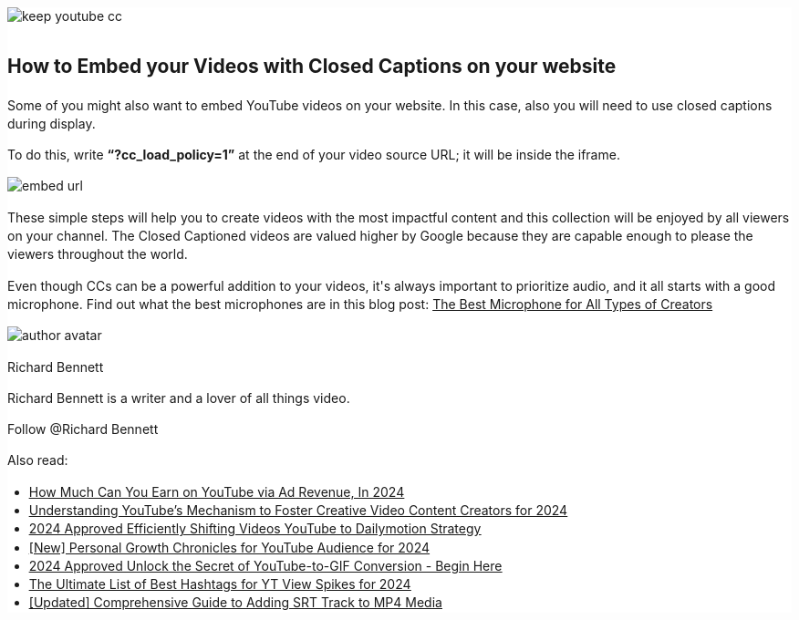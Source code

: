 ![keep youtube cc](https://images.wondershare.com/filmora/article-images/keep-youtube-cc4.png)

## **How to Embed your Videos with Closed Captions on your website**

Some of you might also want to embed YouTube videos on your website. In this case, also you will need to use closed captions during display.

To do this, write **“?cc\_load\_policy=1”** at the end of your video source URL; it will be inside the iframe.

![embed url](https://images.wondershare.com/filmora/article-images/embed-url.png)

These simple steps will help you to create videos with the most impactful content and this collection will be enjoyed by all viewers on your channel. The Closed Captioned videos are valued higher by Google because they are capable enough to please the viewers throughout the world.

 Even though CCs can be a powerful addition to your videos, it's always important to prioritize audio, and it all starts with a good microphone. Find out what the best microphones are in this blog post: [The Best Microphone for All Types of Creators](https://tools.techidaily.com/wondershare/filmora/download/)

![author avatar](https://images.wondershare.com/filmora/article-images/richard-bennett.jpg)

Richard Bennett

Richard Bennett is a writer and a lover of all things video.

Follow @Richard Bennett


<ins class="adsbygoogle"
     style="display:block"
     data-ad-format="autorelaxed"
     data-ad-client="ca-pub-7571918770474297"
     data-ad-slot="1223367746"></ins>



<ins class="adsbygoogle"
     style="display:block"
     data-ad-client="ca-pub-7571918770474297"
     data-ad-slot="8358498916"
     data-ad-format="auto"
     data-full-width-responsive="true"></ins>



<span class="atpl-alsoreadstyle">Also read:</span>
<div><ul>
<li><a href="https://youtube-lab.techidaily.com/uch-can-you-earn-on-youtube-via-ad-revenue-in-2024/"><u>How Much Can You Earn on YouTube via Ad Revenue, In 2024</u></a></li>
<li><a href="https://youtube-lab.techidaily.com/standing-youtubes-mechanism-to-foster-creative-video-content-creators-for-2024/"><u>Understanding YouTube’s Mechanism to Foster Creative Video Content Creators for 2024</u></a></li>
<li><a href="https://youtube-lab.techidaily.com/approved-efficiently-shifting-videos-youtube-to-dailymotion-strategy/"><u>2024 Approved  Efficiently Shifting Videos  YouTube to Dailymotion Strategy</u></a></li>
<li><a href="https://youtube-lab.techidaily.com/ersonal-growth-chronicles-for-youtube-audience-for-2024/"><u>[New] Personal Growth Chronicles for YouTube Audience for 2024</u></a></li>
<li><a href="https://youtube-lab.techidaily.com/approved-unlock-the-secret-of-youtube-to-gif-conversion-begin-here/"><u>2024 Approved  Unlock the Secret of YouTube-to-GIF Conversion - Begin Here</u></a></li>
<li><a href="https://youtube-lab.techidaily.com/ltimate-list-of-best-hashtags-for-yt-view-spikes-for-2024/"><u>The Ultimate List of Best Hashtags for YT View Spikes for 2024</u></a></li>
<li><a href="https://fox-boxes.techidaily.com/updated-comprehensive-guide-to-adding-srt-track-to-mp4-media/"><u>[Updated] Comprehensive Guide to Adding SRT Track to MP4 Media</u></a></li>